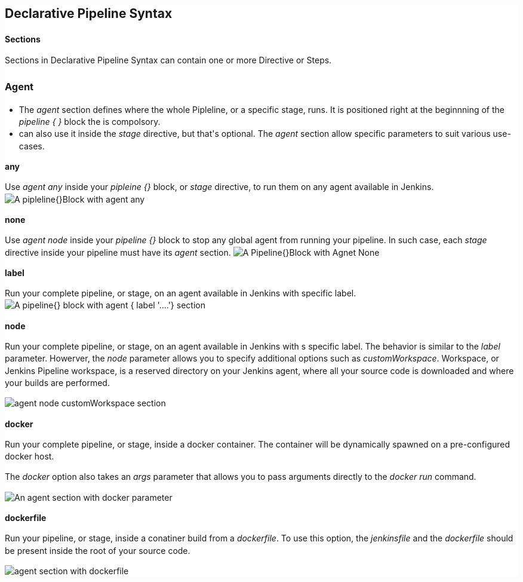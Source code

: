 ## Declarative Pipeline Syntax
**Sections**

Sections in Declarative Pipeline Syntax can contain one or more Directive or Steps.
### Agent
- The *agent* section defines where the whole Pipleline, or a specific stage, runs. It is positioned right at the beginnning of the *pipeline { }* block the is compolsory.
- can also use it inside the *stage* directive, but that's optional.
The *agent* section allow specific parameters to suit various use-cases.

**any**

Use *agent any* inside your *pipleine {}* block, or *stage* directive, to run them on any agent available in Jenkins.
![A pipleline{}Block with agent any](https://i.imgur.com/6ByXXdT.png)

**none**

Use *agent node* inside your *pipeline {}* block to stop any global agent from running your pipeline. In such case, each *stage* directive inside your pipeline must have its *agent* section.
![A Pipeline{}Block with Agnet None](https://i.imgur.com/MQIQ9ID.png)

**label**

Run your complete pipeline, or stage, on an agent available in Jenkins with specific label.
![A pipeline{} block with agent { label '....'} section](https://i.imgur.com/fw2xBh7.png)

**node**

Run your complete pipeline, or stage, on an agent available in Jenkins with s specific label. The behavior is similar to the *label* parameter. Howerver, the *node* parameter allows you to specify additional options such as *customWorkspace*. Workspace, or Jenkins Pipeline workspace, is a reserved directory on your Jenkins agent, where all your source code is downloaded and where your builds are performed.

![agent node customWorkspace section](https://i.imgur.com/jtj39sB.png)

**docker**

Run your complete pipeline, or stage, inside a docker container. The container will be dynamically spawned on a pre-configured docker host.

The *docker* option also takes an *args* parameter that allows you to pass arguments directly to the *docker run* command.

![An agent section with docker parameter](https://i.imgur.com/oINFaFW.png)

**dockerfile**

Run your pipeline, or stage, inside a conatiner build from a *dockerfile*. To use this option, the *jenkinsfile* and the *dockerfile* should be present inside the root of your source code.

![agent section with dockerfile](https://i.imgur.com/M2e1Xq0.png)
